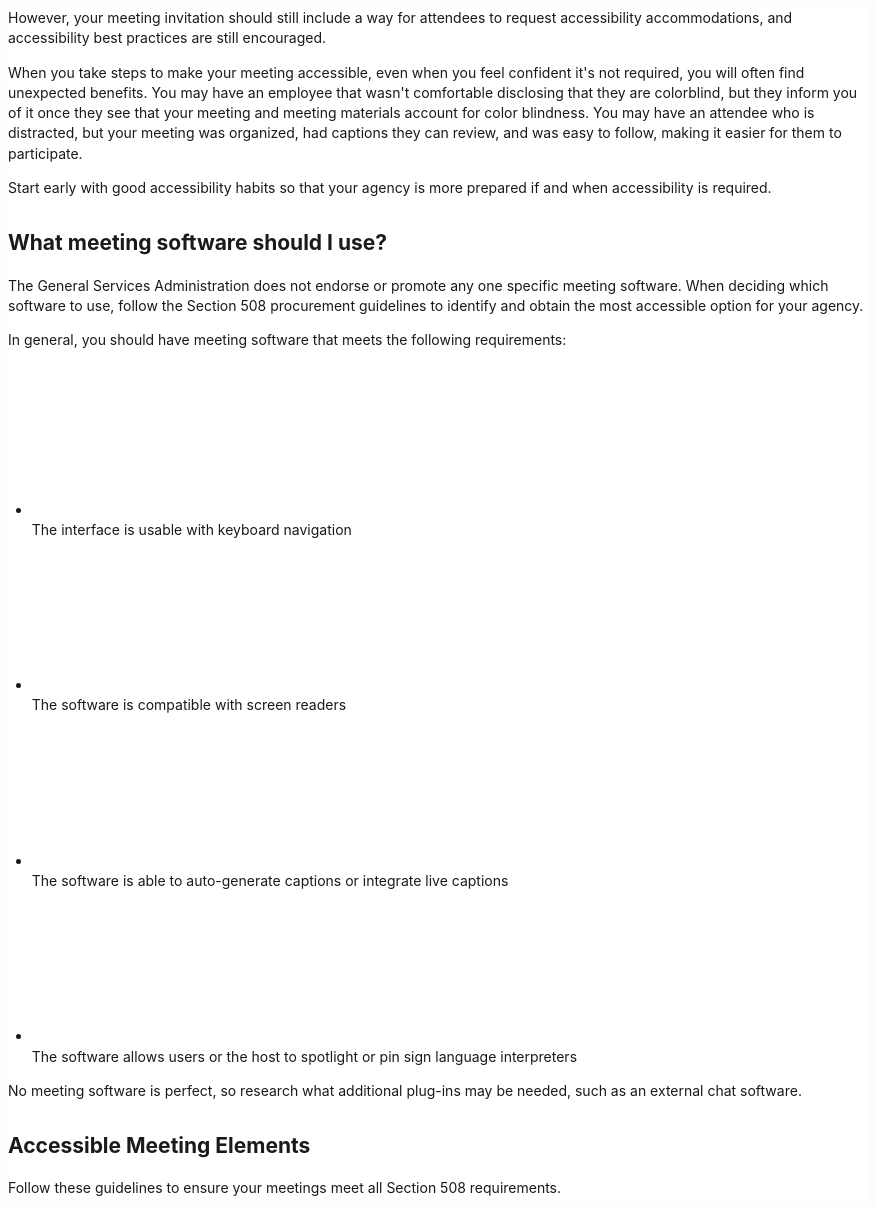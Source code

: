 However, your meeting invitation should still include a way for attendees to request accessibility accommodations, and accessibility best practices are still encouraged.

When you take steps to make your meeting accessible, even when you feel confident it's not required, you will often find unexpected benefits. You may have an employee that wasn't comfortable disclosing that they are colorblind, but they inform you of it once they see that your meeting and meeting materials account for color blindness. You may have an attendee who is distracted, but your meeting was organized, had captions they can review, and was easy to follow, making it easier for them to participate.

Start early with good accessibility habits so that your agency is more prepared if and when accessibility is required.

## What meeting software should I use?

The General Services Administration does not endorse or promote any one specific meeting software. When deciding which software to use, follow the Section 508 procurement guidelines to identify and obtain the most accessible option for your agency.

In general, you should have meeting software that meets the following requirements:

<ul class="usa-icon-list tablet:grid-col">
  <li class="usa-icon-list__item">
    <div class="usa-icon-list__icon text-green"><svg class="usa-icon" aria-hidden="true" role="img"><use xlink:href="{{ site.baseurl }}/assets/images/sprite.svg#verified"></use></svg></div>
    <div class="usa-icon-list__content">The interface is usable with keyboard navigation</div>
  </li>
  <li class="usa-icon-list__item">
    <div class="usa-icon-list__icon text-green"><svg class="usa-icon" aria-hidden="true" role="img"><use xlink:href="{{ site.baseurl }}/assets/images/sprite.svg#verified"></use></svg></div>
    <div class="usa-icon-list__content">The software is compatible with screen readers</div>
  </li>
  <li class="usa-icon-list__item">
    <div class="usa-icon-list__icon text-green"><svg class="usa-icon" aria-hidden="true" role="img"><use xlink:href="{{ site.baseurl }}/assets/images/sprite.svg#verified"></use></svg></div>
    <div class="usa-icon-list__content">The software is able to auto-generate captions or integrate live captions</div>
  </li>
  <li class="usa-icon-list__item">
    <div class="usa-icon-list__icon text-green"><svg class="usa-icon" aria-hidden="true" role="img"><use xlink:href="{{ site.baseurl }}/assets/images/sprite.svg#verified"></use></svg></div>
    <div class="usa-icon-list__content">The software allows users or the host to spotlight or pin sign language interpreters</div>
  </li>
</ul>


No meeting software is perfect, so research what additional plug-ins may be needed, such as an external chat software.

## Accessible Meeting Elements

Follow these guidelines to ensure your meetings meet all Section 508 requirements.
